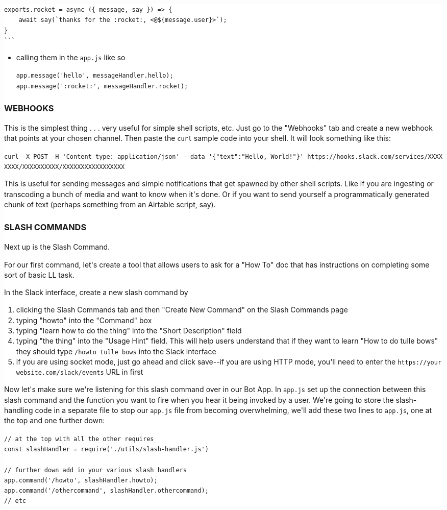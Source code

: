     exports.rocket = async ({ message, say }) => {
        await say(`thanks for the :rocket:, <@${message.user}>`);
    }
    ```
* calling them in the `app.js` like so
    ```
    app.message('hello', messageHandler.hello);
    app.message(':rocket:', messageHandler.rocket);
    ```

### WEBHOOKS

This is the simplest thing . . . very useful for simple shell scripts, etc. Just go to the "Webhooks" tab and create a new webhook that points at your chosen channel. Then paste the `curl` sample code into your shell. It will look something like this:

```
curl -X POST -H 'Content-type: application/json' --data '{"text":"Hello, World!"}' https://hooks.slack.com/services/XXXXXXXX/XXXXXXXXXX/XXXXXXXXXXXXXXXXX
```

This is useful for sending messages and simple notifications that get spawned by other shell scripts. Like if you are ingesting or transcoding a bunch of media and want to know when it's done. Or if you want to send yourself a programmatically generated chunk of text (perhaps something from an Airtable script, say).


### SLASH COMMANDS

Next up is the Slash Command. 

For our first command, let's create a tool that allows users to ask for a "How To" doc that has instructions on completing some sort of basic LL task.

In the Slack interface, create a new slash command by
1. clicking the Slash Commands tab and then "Create New Command" on the Slash Commands page
2. typing "howto" into the "Command" box
3. typing "learn how to do the thing" into the "Short Description" field
4. typing "the thing" into the "Usage Hint" field. This will help users understand that if they want to learn "How to do tulle bows" they should type `/howto tulle bows` into the Slack interface
5. if you are using socket mode, just go ahead and click save--if you are using HTTP mode, you'll need to enter the `https://yourwebsite.com/slack/events` URL in first

Now let's make sure we're listening for this slash command over in our Bot App. In `app.js` set up the connection between this slash command and the function you want to fire when you hear it being invoked by a user. We're going to store the slash-handling code in a separate file to stop our `app.js` file from becoming overwhelming, we'll add these two lines to `app.js`, one at the top and one further down:
```
// at the top with all the other requires
const slashHandler = require('./utils/slash-handler.js')

// further down add in your various slash handlers
app.command('/howto', slashHandler.howto);
app.command('/othercommand', slashHandler.othercommand);
// etc
```
